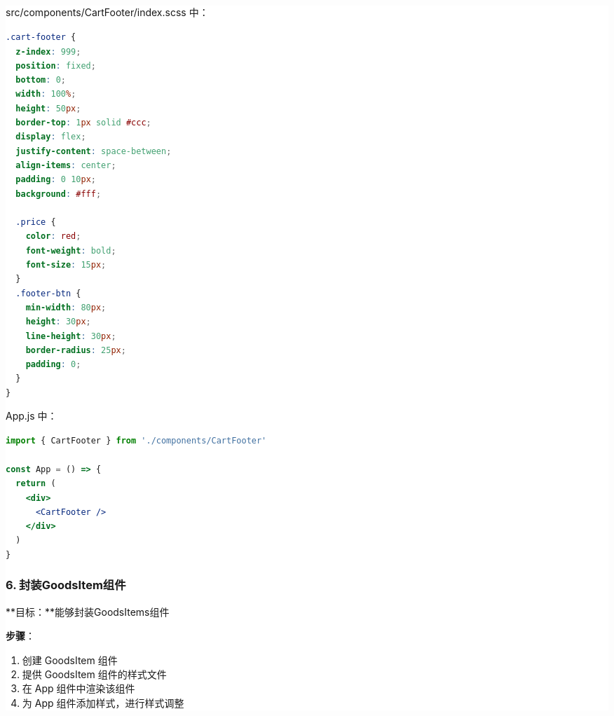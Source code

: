 src/components/CartFooter/index.scss 中：

```scss
.cart-footer {
  z-index: 999;
  position: fixed;
  bottom: 0;
  width: 100%;
  height: 50px;
  border-top: 1px solid #ccc;
  display: flex;
  justify-content: space-between;
  align-items: center;
  padding: 0 10px;
  background: #fff;

  .price {
    color: red;
    font-weight: bold;
    font-size: 15px;
  }
  .footer-btn {
    min-width: 80px;
    height: 30px;
    line-height: 30px;
    border-radius: 25px;
    padding: 0;
  }
}
```

App.js 中：

```jsx
import { CartFooter } from './components/CartFooter'

const App = () => {
  return (
    <div>
      <CartFooter />
    </div>
  )
}
```

### 6. 封装GoodsItem组件

**目标：**能够封装GoodsItems组件

**步骤**：

1. 创建 GoodsItem 组件
2. 提供 GoodsItem 组件的样式文件
3. 在 App 组件中渲染该组件
4. 为 App 组件添加样式，进行样式调整
